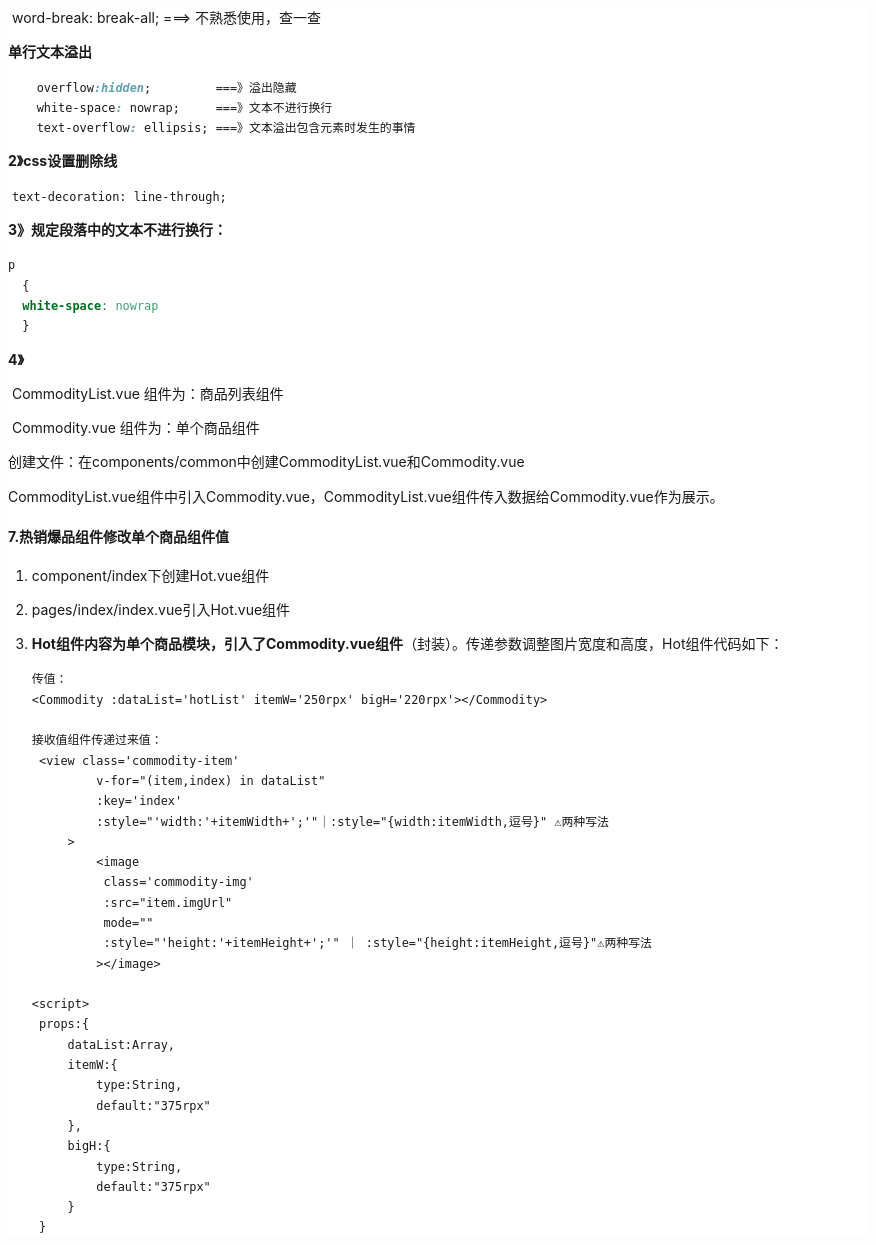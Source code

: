 ​      word-break: break-all; ===> 不熟悉使用，查一查

**单行文本溢出**

```css
    overflow:hidden;   		 ===》溢出隐藏
	white-space: nowrap;     ===》文本不进行换行
	text-overflow: ellipsis; ===》文本溢出包含元素时发生的事情
```

**2》css设置删除线**

​     `text-decoration: line-through;`

**3》规定段落中的文本不进行换行：**

```css
p
  {
  white-space: nowrap
  }
```

**4》**

​		 CommodityList.vue 组件为：商品列表组件

​	 	Commodity.vue  组件为：单个商品组件

​        创建文件：在components/common中创建CommodityList.vue和Commodity.vue

​        CommodityList.vue组件中引入Commodity.vue，CommodityList.vue组件传入数据给Commodity.vue作为展示。



#### 7.热销爆品组件修改单个商品组件值

1. component/index下创建Hot.vue组件

2. pages/index/index.vue引入Hot.vue组件

3. **Hot组件内容为单个商品模块，引入了Commodity.vue组件**（封装）。传递参数调整图片宽度和高度，Hot组件代码如下：

   ```vue
   传值：
   <Commodity :dataList='hotList' itemW='250rpx' bigH='220rpx'></Commodity>
   
   接收值组件传递过来值：
   	<view class='commodity-item' 
   			v-for="(item,index) in dataList"
   			:key='index'
   			:style="'width:'+itemWidth+';'"｜:style="{width:itemWidth,逗号}" ⚠️两种写法
   		>
   			<image 
   			 class='commodity-img' 
   			 :src="item.imgUrl"
   			 mode=""
   			 :style="'height:'+itemHeight+';'" ｜ :style="{height:itemHeight,逗号}"⚠️两种写法
   			></image>
       
   <script>
   	props:{
   		dataList:Array,
   		itemW:{
   			type:String,
   			default:"375rpx"
   		},
   		bigH:{
   			type:String,
   			default:"375rpx"
   		}
   	}
   ```